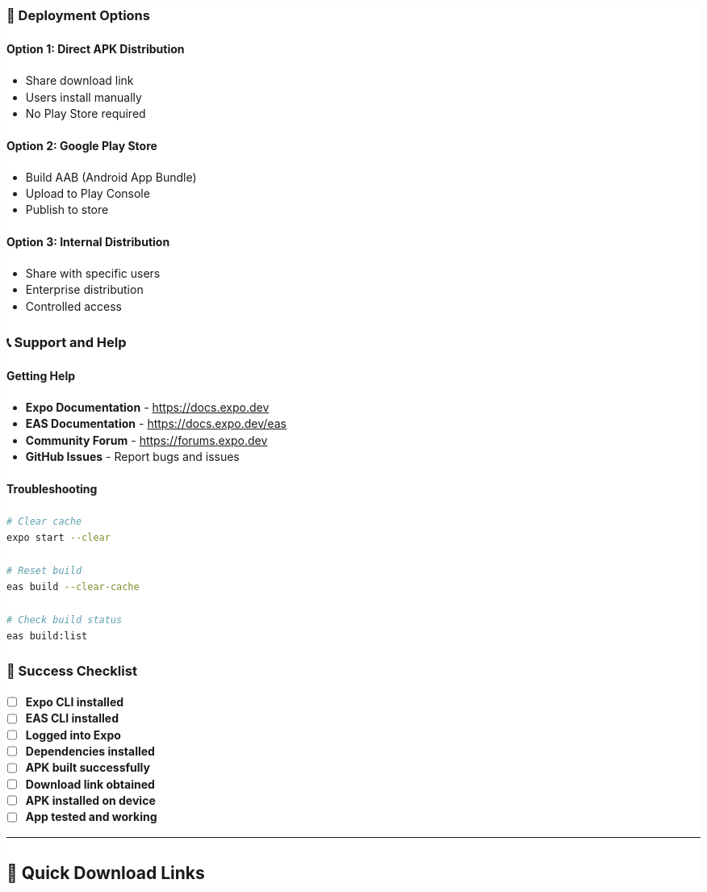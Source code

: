 ### 🚀 Deployment Options

#### Option 1: Direct APK Distribution
- Share download link
- Users install manually
- No Play Store required

#### Option 2: Google Play Store
- Build AAB (Android App Bundle)
- Upload to Play Console
- Publish to store

#### Option 3: Internal Distribution
- Share with specific users
- Enterprise distribution
- Controlled access

### 📞 Support and Help

#### Getting Help
- **Expo Documentation** - https://docs.expo.dev
- **EAS Documentation** - https://docs.expo.dev/eas
- **Community Forum** - https://forums.expo.dev
- **GitHub Issues** - Report bugs and issues

#### Troubleshooting
```bash
# Clear cache
expo start --clear

# Reset build
eas build --clear-cache

# Check build status
eas build:list
```

### 🎉 Success Checklist

- [ ] **Expo CLI installed**
- [ ] **EAS CLI installed**
- [ ] **Logged into Expo**
- [ ] **Dependencies installed**
- [ ] **APK built successfully**
- [ ] **Download link obtained**
- [ ] **APK installed on device**
- [ ] **App tested and working**

---

## 🔗 Quick Download Links
